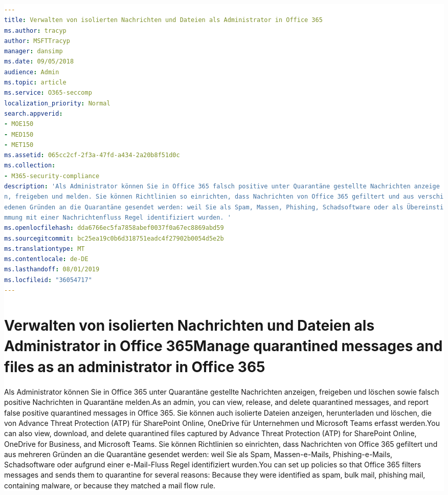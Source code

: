 ```yaml
---
title: Verwalten von isolierten Nachrichten und Dateien als Administrator in Office 365
ms.author: tracyp
author: MSFTTracyp
manager: dansimp
ms.date: 09/05/2018
audience: Admin
ms.topic: article
ms.service: O365-seccomp
localization_priority: Normal
search.appverid:
- MOE150
- MED150
- MET150
ms.assetid: 065cc2cf-2f3a-47fd-a434-2a20b8f51d0c
ms.collection:
- M365-security-compliance
description: 'Als Administrator können Sie in Office 365 falsch positive unter Quarantäne gestellte Nachrichten anzeigen, freigeben und melden. Sie können Richtlinien so einrichten, dass Nachrichten von Office 365 gefiltert und aus verschiedenen Gründen an die Quarantäne gesendet werden: weil Sie als Spam, Massen, Phishing, Schadsoftware oder als Übereinstimmung mit einer Nachrichtenfluss Regel identifiziert wurden. '
ms.openlocfilehash: dda6766ec5fa7858abef0037f0a67ec8869abd59
ms.sourcegitcommit: bc25ea19c0b6d318751eadc4f27902b0054d5e2b
ms.translationtype: MT
ms.contentlocale: de-DE
ms.lasthandoff: 08/01/2019
ms.locfileid: "36054717"
---
```

# <a name="manage-quarantined-messages-and-files-as-an-administrator-in-office-365"></a><span data-ttu-id="7c9f1-104">Verwalten von isolierten Nachrichten und Dateien als Administrator in Office 365</span><span class="sxs-lookup"><span data-stu-id="7c9f1-104">Manage quarantined messages and files as an administrator in Office 365</span></span>

<span data-ttu-id="7c9f1-105">Als Administrator können Sie in Office 365 unter Quarantäne gestellte Nachrichten anzeigen, freigeben und löschen sowie falsch positive Nachrichten in Quarantäne melden.</span><span class="sxs-lookup"><span data-stu-id="7c9f1-105">As an admin, you can view, release, and delete quarantined messages, and report false positive quarantined messages in Office 365.</span></span> <span data-ttu-id="7c9f1-106">Sie können auch isolierte Dateien anzeigen, herunterladen und löschen, die von Advance Threat Protection (ATP) für SharePoint Online, OneDrive für Unternehmen und Microsoft Teams erfasst werden.</span><span class="sxs-lookup"><span data-stu-id="7c9f1-106">You can also view, download, and delete quarantined files captured by Advance Threat Protection (ATP) for SharePoint Online, OneDrive for Business, and Microsoft Teams.</span></span> <span data-ttu-id="7c9f1-107">Sie können Richtlinien so einrichten, dass Nachrichten von Office 365 gefiltert und aus mehreren Gründen an die Quarantäne gesendet werden: weil Sie als Spam, Massen-e-Mails, Phishing-e-Mails, Schadsoftware oder aufgrund einer e-Mail-Fluss Regel identifiziert wurden.</span><span class="sxs-lookup"><span data-stu-id="7c9f1-107">You can set up policies so that Office 365 filters messages and sends them to quarantine for several reasons: Because they were identified as spam, bulk mail, phishing mail, containing malware, or because they matched a mail flow rule.</span></span>
  